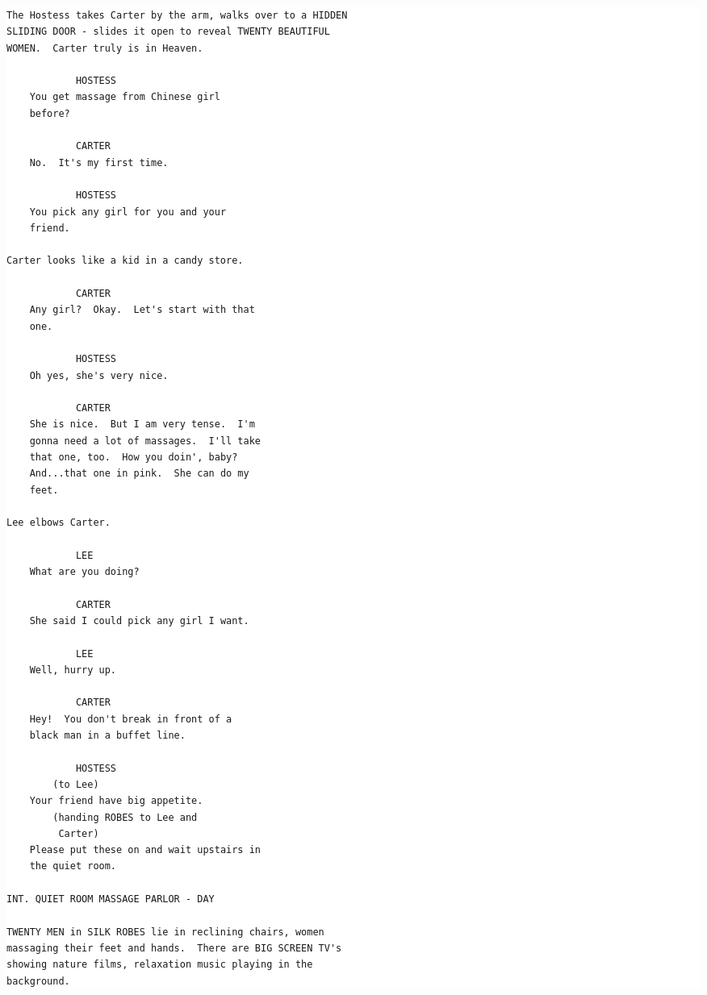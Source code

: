 	The Hostess takes Carter by the arm, walks over to a HIDDEN
	SLIDING DOOR - slides it open to reveal TWENTY BEAUTIFUL
	WOMEN.  Carter truly is in Heaven.

				HOSTESS
		You get massage from Chinese girl
		before?

				CARTER
		No.  It's my first time.

				HOSTESS
		You pick any girl for you and your
		friend.

	Carter looks like a kid in a candy store.

				CARTER
		Any girl?  Okay.  Let's start with that
		one.

				HOSTESS
		Oh yes, she's very nice.

				CARTER
		She is nice.  But I am very tense.  I'm
		gonna need a lot of massages.  I'll take
		that one, too.  How you doin', baby? 
		And...that one in pink.  She can do my
		feet.

	Lee elbows Carter.

				LEE
		What are you doing?

				CARTER
		She said I could pick any girl I want.

				LEE
		Well, hurry up.

				CARTER
		Hey!  You don't break in front of a
		black man in a buffet line.

				HOSTESS
			(to Lee)
		Your friend have big appetite.
			(handing ROBES to Lee and
			 Carter)
		Please put these on and wait upstairs in
		the quiet room.

	INT. QUIET ROOM MASSAGE PARLOR - DAY

	TWENTY MEN in SILK ROBES lie in reclining chairs, women
	massaging their feet and hands.  There are BIG SCREEN TV's
	showing nature films, relaxation music playing in the
	background. 
